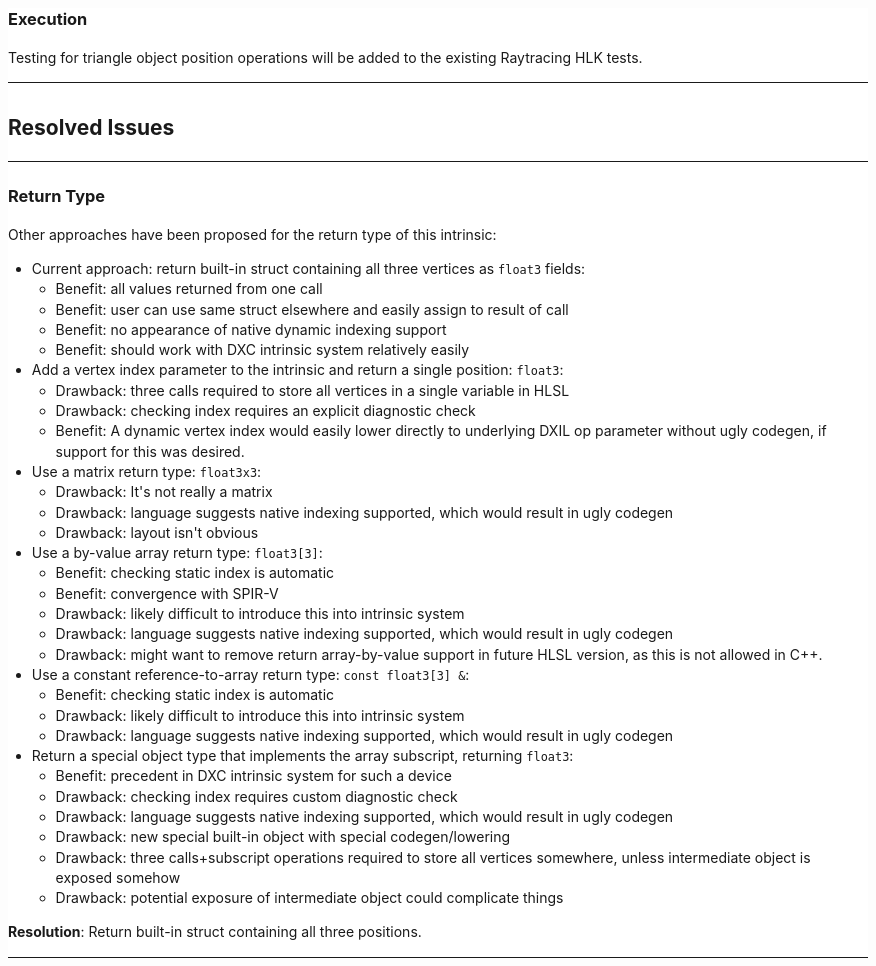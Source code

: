 
### Execution

Testing for triangle object position operations will be added to the existing
Raytracing HLK tests.

---

## Resolved Issues

---

### Return Type

Other approaches have been proposed for the return type of this intrinsic:

* Current approach: return built-in struct containing all three vertices as `float3` fields:
  * Benefit: all values returned from one call
  * Benefit: user can use same struct elsewhere and easily assign to result of call
  * Benefit: no appearance of native dynamic indexing support
  * Benefit: should work with DXC intrinsic system relatively easily
* Add a vertex index parameter to the intrinsic and return a single position: `float3`:
  * Drawback: three calls required to store all vertices in a single variable in HLSL
  * Drawback: checking index requires an explicit diagnostic check
  * Benefit: A dynamic vertex index would easily lower directly to underlying DXIL op parameter without ugly codegen, if support for this was desired.
* Use a matrix return type: `float3x3`:
  * Drawback: It's not really a matrix
  * Drawback: language suggests native indexing supported, which would result in ugly codegen
  * Drawback: layout isn't obvious
* Use a by-value array return type: `float3[3]`:
  * Benefit: checking static index is automatic
  * Benefit: convergence with SPIR-V
  * Drawback: likely difficult to introduce this into intrinsic system
  * Drawback: language suggests native indexing supported, which would result in ugly codegen
  * Drawback: might want to remove return array-by-value support in future HLSL version, as this is not allowed in C++.
* Use a constant reference-to-array return type: `const float3[3] &`:
  * Benefit: checking static index is automatic
  * Drawback: likely difficult to introduce this into intrinsic system
  * Drawback: language suggests native indexing supported, which would result in ugly codegen
* Return a special object type that implements the array subscript, returning `float3`:
  * Benefit: precedent in DXC intrinsic system for such a device
  * Drawback: checking index requires custom diagnostic check
  * Drawback: language suggests native indexing supported, which would result in ugly codegen
  * Drawback: new special built-in object with special codegen/lowering
  * Drawback: three calls+subscript operations required to store all vertices somewhere, unless intermediate object is exposed somehow
  * Drawback: potential exposure of intermediate object could complicate things

**Resolution**: Return built-in struct containing all three positions.

---


[dxr-tri-obj-pos]: <https://github.com/microsoft/DirectX-Specs/blob/master/d3d/Raytracing.md#triangleobjectposition> "TriangleObjectPositions"
[dxr-rq-can-tri-obj-pos]: <https://github.com/microsoft/DirectX-Specs/blob/master/d3d/Raytracing.md#rayquery-candidatetriangleobjectposition> "RayQuery CandidateTriangleObjectPositions"
[dxr-rq-com-tri-obj-pos]: <https://github.com/microsoft/DirectX-Specs/blob/master/d3d/Raytracing.md#rayquery-committedtriangleobjectposition> "RayQuery CommittedTriangleObjectPositions"
[dxr-anyhit]: <https://github.com/microsoft/DirectX-Specs/blob/master/d3d/Raytracing.md#any-hit-shader> "AnyHit Shader"
[dxr-closesthit]: <https://github.com/microsoft/DirectX-Specs/blob/master/d3d/Raytracing.md#closest-hit-shader> "ClosestHit Shader"
[dxr-build-flags]: <https://github.com/microsoft/DirectX-Specs/blob/master/d3d/Raytracing.md#d3d12_raytracing_acceleration_structure_build_flags> "D3D12_RAYTRACING_ACCELERATION_STRUCTURE_BUILD_FLAGS"
[dxr-hitkind]: <https://github.com/microsoft/DirectX-Specs/blob/master/d3d/Raytracing.md#hitkind> "HitKind()"
[dxr-rq-can-type]: <https://github.com/microsoft/DirectX-Specs/blob/master/d3d/Raytracing.md#rayquery-candidatetype> "RayQuery CandidateType"
[dxr-rq-com-status]: <https://github.com/microsoft/DirectX-Specs/blob/master/d3d/Raytracing.md#rayquery-committedstatus> "RayQuery CommittedStatus"
[dxr-ser-hit-kind]: <https://microsoft.github.io/DirectX-Specs/d3d/Raytracing.html#hitobject-gethitkind> "dx::HitObject::GetHitKind()"
[dxr-tier]: <https://github.com/microsoft/DirectX-Specs/blob/master/d3d/Raytracing.md#d3d12_raytracing_tier> "D3D12_RAYTRACING_TIER"